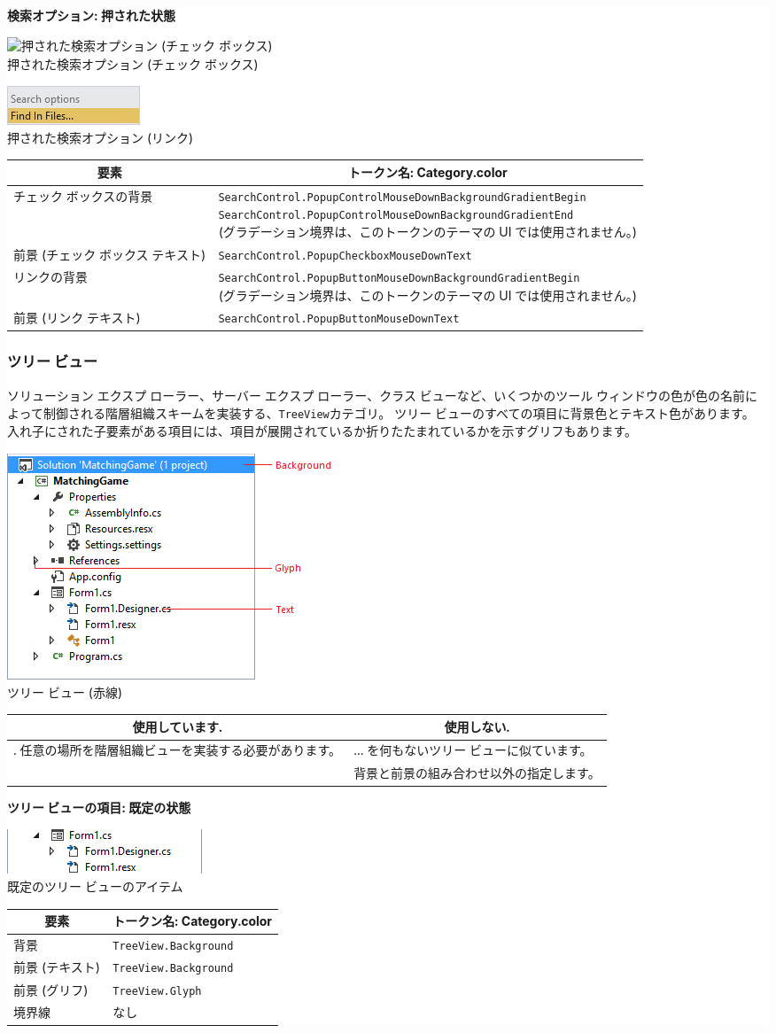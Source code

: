 **検索オプション: 押された状態**  

![押された検索オプション (チェック ボックス)](~/docs/extensibility/ux-guidelines/media/0303-131_searchsuggestedpressed.png "0303-131_SearchSuggestedPressed")<br />押された検索オプション (チェック ボックス)   

![押された検索オプション (リンク)](../../extensibility/ux-guidelines/media/0303-132_searchoptionspressed.png "0303-132_SearchOptionsPressed")<br />押された検索オプション (リンク)  

| 要素 | トークン名: Category.color |
| --- | --- |
| チェック ボックスの背景 | `SearchControl.PopupControlMouseDownBackgroundGradientBegin`<br />`SearchControl.PopupControlMouseDownBackgroundGradientEnd`<br />(グラデーション境界は、このトークンのテーマの UI では使用されません。) |
| 前景 (チェック ボックス テキスト) | `SearchControl.PopupCheckboxMouseDownText` |
| リンクの背景 | `SearchControl.PopupButtonMouseDownBackgroundGradientBegin`<br />(グラデーション境界は、このトークンのテーマの UI では使用されません。) |
| 前景 (リンク テキスト) | `SearchControl.PopupButtonMouseDownText` |

###  <a name="BKMK_TreeView"></a>ツリー ビュー  
ソリューション エクスプ ローラー、サーバー エクスプ ローラー、クラス ビューなど、いくつかのツール ウィンドウの色が色の名前によって制御される階層組織スキームを実装する、`TreeView`カテゴリ。 ツリー ビューのすべての項目に背景色とテキスト色があります。 入れ子にされた子要素がある項目には、項目が展開されているか折りたたまれているかを示すグリフもあります。  

![ツリー ビュー (赤線)](../../extensibility/ux-guidelines/media/0303-147_treeviewredline.png "0303-147_TreeViewRedline")<br />ツリー ビュー (赤線)

| 使用しています. | 使用しない. |
| --- | --- |
| . 任意の場所を階層組織ビューを実装する必要があります。 | ... を何もないツリー ビューに似ています。 |
| | 背景と前景の組み合わせ以外の指定します。 |

**ツリー ビューの項目: 既定の状態**

![既定のツリー ビューのアイテム](../../extensibility/ux-guidelines/media/0303-148_treeview.png "0303-148_TreeView")<br />既定のツリー ビューのアイテム

| 要素 | トークン名: Category.color |
| --- | --- |
| 背景 | `TreeView.Background` |
| 前景 (テキスト) | `TreeView.Background` |
| 前景 (グリフ) | `TreeView.Glyph` |
| 境界線 | なし |
